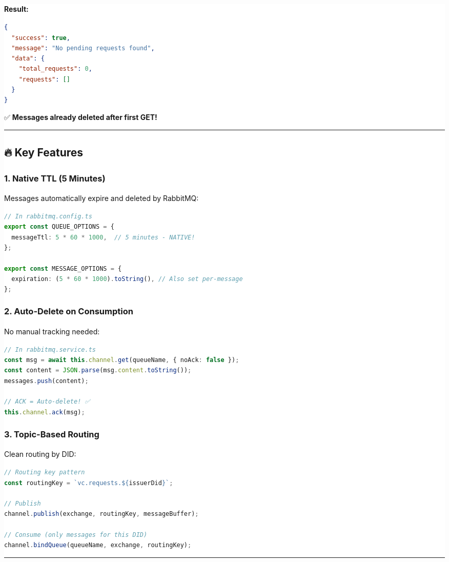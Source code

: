 **Result:**
```json
{
  "success": true,
  "message": "No pending requests found",
  "data": {
    "total_requests": 0,
    "requests": []
  }
}
```

✅ **Messages already deleted after first GET!**

---

## 🔥 Key Features

### 1. **Native TTL (5 Minutes)**
Messages automatically expire and deleted by RabbitMQ:
```typescript
// In rabbitmq.config.ts
export const QUEUE_OPTIONS = {
  messageTtl: 5 * 60 * 1000,  // 5 minutes - NATIVE!
};

export const MESSAGE_OPTIONS = {
  expiration: (5 * 60 * 1000).toString(), // Also set per-message
};
```

### 2. **Auto-Delete on Consumption**
No manual tracking needed:
```typescript
// In rabbitmq.service.ts
const msg = await this.channel.get(queueName, { noAck: false });
const content = JSON.parse(msg.content.toString());
messages.push(content);

// ACK = Auto-delete! ✅
this.channel.ack(msg);
```

### 3. **Topic-Based Routing**
Clean routing by DID:
```typescript
// Routing key pattern
const routingKey = `vc.requests.${issuerDid}`;

// Publish
channel.publish(exchange, routingKey, messageBuffer);

// Consume (only messages for this DID)
channel.bindQueue(queueName, exchange, routingKey);
```

---